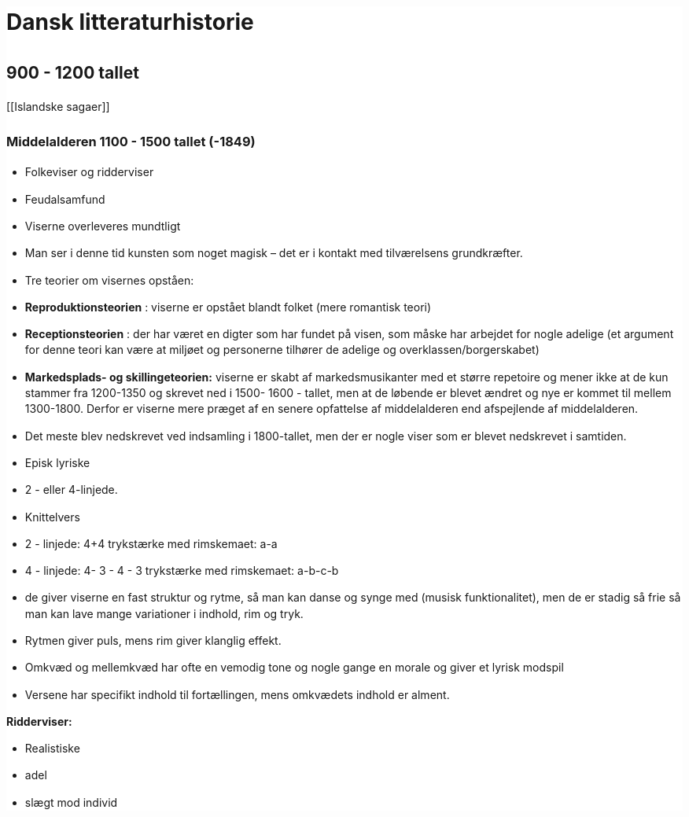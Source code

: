 # Dansk litteraturhistorie 

## 900 - 1200 tallet 
[[Islandske sagaer]]


### Middelalderen 1100 - 1500 tallet (-1849) 

- Folkeviser og ridderviser 

- Feudalsamfund 

- Viserne overleveres mundtligt 

- Man ser i denne tid kunsten som noget magisk – det er i kontakt med tilværelsens grundkræfter. 

- Tre teorier om visernes opståen: 

- **Reproduktionsteorien** : viserne er opstået blandt folket (mere romantisk teori) 

- **Receptionsteorien** : der har været en digter som har fundet på visen, som måske har arbejdet for nogle adelige (et argument for denne teori kan være at miljøet og personerne tilhører de adelige og overklassen/borgerskabet) 

- **Markedsplads- og skillingeteorien:** viserne er skabt af markedsmusikanter med et større repetoire og mener ikke at de kun stammer fra 1200-1350 og skrevet ned i 1500- 1600 - tallet, men at de løbende er blevet ændret og nye er kommet til mellem 1300-1800. Derfor er viserne mere præget af en senere opfattelse af middelalderen end afspejlende af middelalderen. 

- Det meste blev nedskrevet ved indsamling i 1800-tallet, men der er nogle viser som er blevet nedskrevet i samtiden. 

- Episk lyriske 

- 2 - eller 4-linjede. 

- Knittelvers 

- 2 - linjede: 4+4 trykstærke med rimskemaet: a-a 

- 4 - linjede: 4- 3 - 4 - 3 trykstærke med rimskemaet: a-b-c-b 

- de giver viserne en fast struktur og rytme, så man kan danse og synge med (musisk funktionalitet), men de er stadig så frie så man kan lave mange variationer i indhold, rim og tryk. 

- Rytmen giver puls, mens rim giver klanglig effekt. 

- Omkvæd og mellemkvæd har ofte en vemodig tone og nogle gange en morale og giver et lyrisk modspil 

- Versene har specifikt indhold til fortællingen, mens omkvædets indhold er alment. 

**Ridderviser:** 

- Realistiske 

- adel 

- slægt mod individ 
